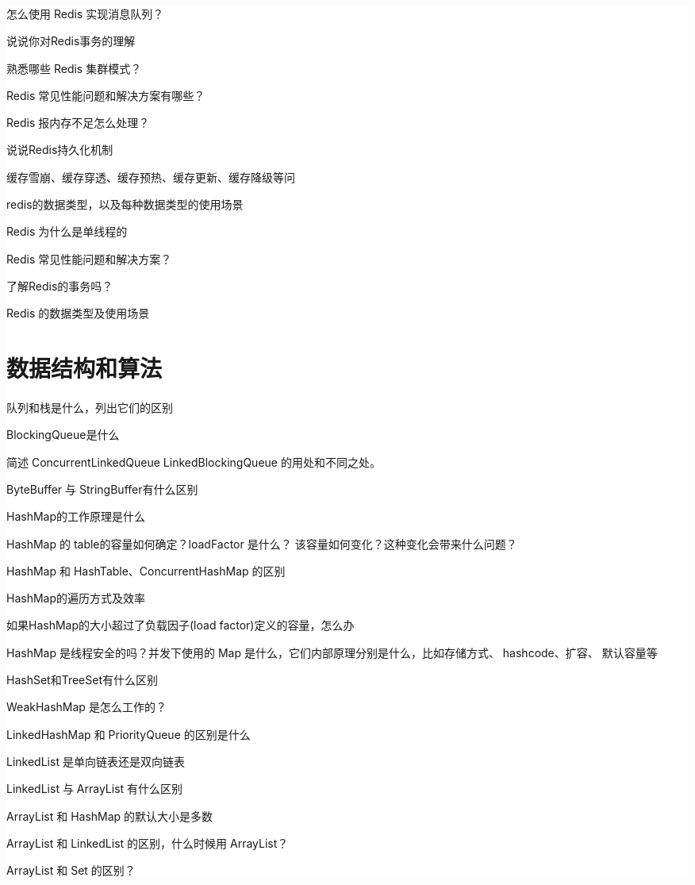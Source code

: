 怎么使用 Redis 实现消息队列？

说说你对Redis事务的理解

熟悉哪些 Redis 集群模式？

Redis 常见性能问题和解决方案有哪些？

Redis 报内存不足怎么处理？

说说Redis持久化机制

缓存雪崩、缓存穿透、缓存预热、缓存更新、缓存降级等问

redis的数据类型，以及每种数据类型的使用场景

Redis 为什么是单线程的

Redis 常见性能问题和解决方案？

了解Redis的事务吗？

Redis 的数据类型及使用场景

# 数据结构和算法

队列和栈是什么，列出它们的区别

BlockingQueue是什么

简述 ConcurrentLinkedQueue LinkedBlockingQueue 的用处和不同之处。

ByteBuffer 与 StringBuffer有什么区别

HashMap的工作原理是什么

HashMap 的 table的容量如何确定？loadFactor 是什么？ 该容量如何变化？这种变化会带来什么问题？

HashMap 和 HashTable、ConcurrentHashMap 的区别

HashMap的遍历方式及效率

如果HashMap的大小超过了负载因子(load factor)定义的容量，怎么办

HashMap 是线程安全的吗？并发下使用的 Map 是什么，它们内部原理分别是什么，比如存储方式、 hashcode、扩容、 默认容量等

HashSet和TreeSet有什么区别

WeakHashMap 是怎么工作的？

LinkedHashMap 和 PriorityQueue 的区别是什么

LinkedList 是单向链表还是双向链表

LinkedList 与 ArrayList 有什么区别

ArrayList 和 HashMap 的默认大小是多数

ArrayList 和 LinkedList 的区别，什么时候用 ArrayList？

ArrayList 和 Set 的区别？

